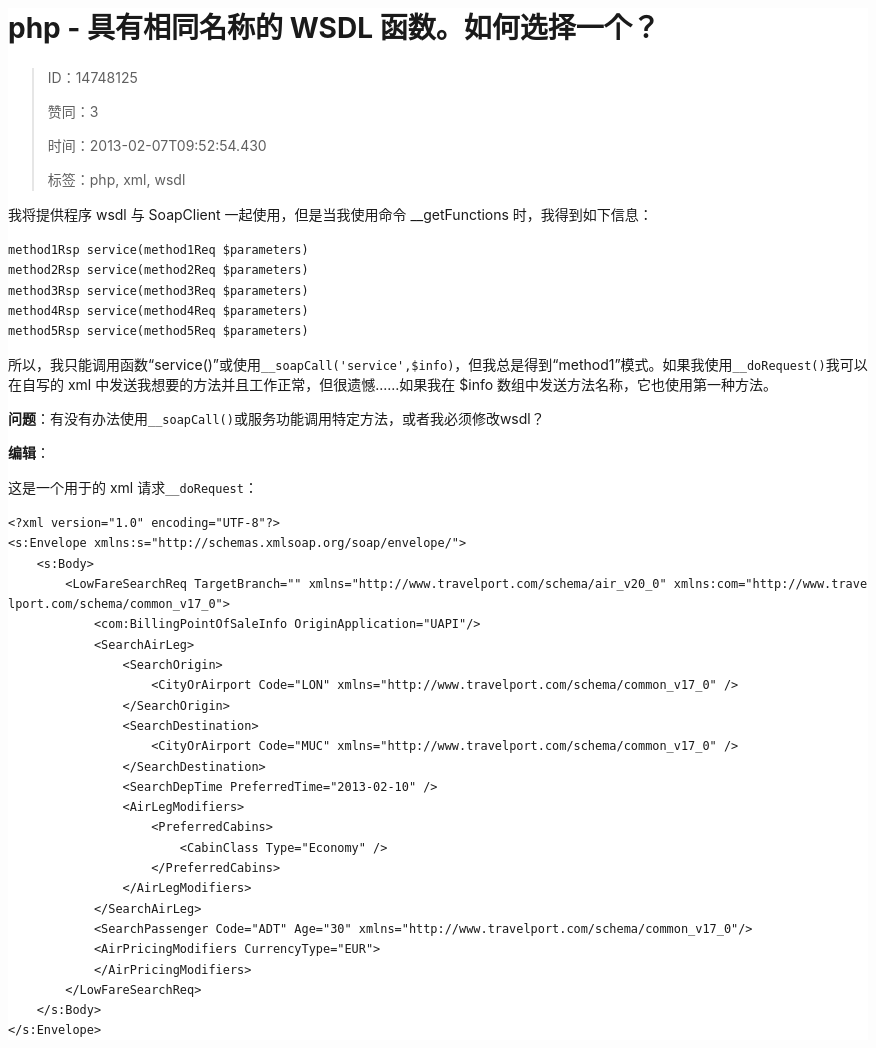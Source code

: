 # php - 具有相同名称的 WSDL 函数。如何选择一个？

> ID：14748125
> 
> 赞同：3
> 
> 时间：2013-02-07T09:52:54.430
> 
> 标签：php, xml, wsdl

我将提供程序 wsdl 与 SoapClient 一起使用，但是当我使用命令 __getFunctions 时，我得到如下信息：

```
method1Rsp service(method1Req $parameters)
method2Rsp service(method2Req $parameters)
method3Rsp service(method3Req $parameters)
method4Rsp service(method4Req $parameters)
method5Rsp service(method5Req $parameters) 
```

所以，我只能调用函数“service()”或使用`__soapCall('service',$info)`，但我总是得到“method1”模式。如果我使用`__doRequest()`我可以在自写的 xml 中发送我想要的方法并且工作正常，但很遗憾......如果我在 $info 数组中发送方法名称，它也使用第一种方法。

**问题**：有没有办法使用`__soapCall()`或服务功能调用特定方法，或者我必须修改wsdl？

**编辑**：

这是一个用于的 xml 请求`__doRequest`：

```
<?xml version="1.0" encoding="UTF-8"?>
<s:Envelope xmlns:s="http://schemas.xmlsoap.org/soap/envelope/">
    <s:Body>
        <LowFareSearchReq TargetBranch="" xmlns="http://www.travelport.com/schema/air_v20_0" xmlns:com="http://www.travelport.com/schema/common_v17_0">
            <com:BillingPointOfSaleInfo OriginApplication="UAPI"/>
            <SearchAirLeg>
                <SearchOrigin>
                    <CityOrAirport Code="LON" xmlns="http://www.travelport.com/schema/common_v17_0" />
                </SearchOrigin>
                <SearchDestination>
                    <CityOrAirport Code="MUC" xmlns="http://www.travelport.com/schema/common_v17_0" />
                </SearchDestination>
                <SearchDepTime PreferredTime="2013-02-10" />
                <AirLegModifiers>
                    <PreferredCabins>
                        <CabinClass Type="Economy" />
                    </PreferredCabins>
                </AirLegModifiers>
            </SearchAirLeg>
            <SearchPassenger Code="ADT" Age="30" xmlns="http://www.travelport.com/schema/common_v17_0"/>
            <AirPricingModifiers CurrencyType="EUR">
            </AirPricingModifiers>
        </LowFareSearchReq>
    </s:Body>
</s:Envelope> 
```
